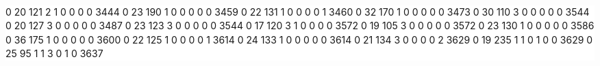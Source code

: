   <tr> <td align="right">   0 </td> <td align="right">  20 </td> <td align="right"> 121 </td> <td align="right">   2 </td> <td align="right">   1 </td> <td align="right">   0 </td> <td align="right">   0 </td> <td align="right">   0 </td> <td align="right">   0 </td> <td align="right"> 3444 </td> </tr>
  <tr> <td align="right">   0 </td> <td align="right">  23 </td> <td align="right"> 190 </td> <td align="right">   1 </td> <td align="right">   0 </td> <td align="right">   0 </td> <td align="right">   0 </td> <td align="right">   0 </td> <td align="right">   0 </td> <td align="right"> 3459 </td> </tr>
  <tr> <td align="right">   0 </td> <td align="right">  22 </td> <td align="right"> 131 </td> <td align="right">   1 </td> <td align="right">   0 </td> <td align="right">   0 </td> <td align="right">   0 </td> <td align="right">   0 </td> <td align="right">   1 </td> <td align="right"> 3460 </td> </tr>
  <tr> <td align="right">   0 </td> <td align="right">  32 </td> <td align="right"> 170 </td> <td align="right">   1 </td> <td align="right">   0 </td> <td align="right">   0 </td> <td align="right">   0 </td> <td align="right">   0 </td> <td align="right">   0 </td> <td align="right"> 3473 </td> </tr>
  <tr> <td align="right">   0 </td> <td align="right">  30 </td> <td align="right"> 110 </td> <td align="right">   3 </td> <td align="right">   0 </td> <td align="right">   0 </td> <td align="right">   0 </td> <td align="right">   0 </td> <td align="right">   0 </td> <td align="right"> 3544 </td> </tr>
  <tr> <td align="right">   0 </td> <td align="right">  20 </td> <td align="right"> 127 </td> <td align="right">   3 </td> <td align="right">   0 </td> <td align="right">   0 </td> <td align="right">   0 </td> <td align="right">   0 </td> <td align="right">   0 </td> <td align="right"> 3487 </td> </tr>
  <tr> <td align="right">   0 </td> <td align="right">  23 </td> <td align="right"> 123 </td> <td align="right">   3 </td> <td align="right">   0 </td> <td align="right">   0 </td> <td align="right">   0 </td> <td align="right">   0 </td> <td align="right">   0 </td> <td align="right"> 3544 </td> </tr>
  <tr> <td align="right">   0 </td> <td align="right">  17 </td> <td align="right"> 120 </td> <td align="right">   3 </td> <td align="right">   1 </td> <td align="right">   0 </td> <td align="right">   0 </td> <td align="right">   0 </td> <td align="right">   0 </td> <td align="right"> 3572 </td> </tr>
  <tr> <td align="right">   0 </td> <td align="right">  19 </td> <td align="right"> 105 </td> <td align="right">   3 </td> <td align="right">   0 </td> <td align="right">   0 </td> <td align="right">   0 </td> <td align="right">   0 </td> <td align="right">   0 </td> <td align="right"> 3572 </td> </tr>
  <tr> <td align="right">   0 </td> <td align="right">  23 </td> <td align="right"> 130 </td> <td align="right">   1 </td> <td align="right">   0 </td> <td align="right">   0 </td> <td align="right">   0 </td> <td align="right">   0 </td> <td align="right">   0 </td> <td align="right"> 3586 </td> </tr>
  <tr> <td align="right">   0 </td> <td align="right">  36 </td> <td align="right"> 175 </td> <td align="right">   1 </td> <td align="right">   0 </td> <td align="right">   0 </td> <td align="right">   0 </td> <td align="right">   0 </td> <td align="right">   0 </td> <td align="right"> 3600 </td> </tr>
  <tr> <td align="right">   0 </td> <td align="right">  22 </td> <td align="right"> 125 </td> <td align="right">   1 </td> <td align="right">   0 </td> <td align="right">   0 </td> <td align="right">   0 </td> <td align="right">   0 </td> <td align="right">   1 </td> <td align="right"> 3614 </td> </tr>
  <tr> <td align="right">   0 </td> <td align="right">  24 </td> <td align="right"> 133 </td> <td align="right">   1 </td> <td align="right">   0 </td> <td align="right">   0 </td> <td align="right">   0 </td> <td align="right">   0 </td> <td align="right">   0 </td> <td align="right"> 3614 </td> </tr>
  <tr> <td align="right">   0 </td> <td align="right">  21 </td> <td align="right"> 134 </td> <td align="right">   3 </td> <td align="right">   0 </td> <td align="right">   0 </td> <td align="right">   0 </td> <td align="right">   0 </td> <td align="right">   2 </td> <td align="right"> 3629 </td> </tr>
  <tr> <td align="right">   0 </td> <td align="right">  19 </td> <td align="right"> 235 </td> <td align="right">   1 </td> <td align="right">   1 </td> <td align="right">   0 </td> <td align="right">   1 </td> <td align="right">   0 </td> <td align="right">   0 </td> <td align="right"> 3629 </td> </tr>
  <tr> <td align="right">   0 </td> <td align="right">  25 </td> <td align="right">  95 </td> <td align="right">   1 </td> <td align="right">   1 </td> <td align="right">   3 </td> <td align="right">   0 </td> <td align="right">   1 </td> <td align="right">   0 </td> <td align="right"> 3637 </td> </tr>